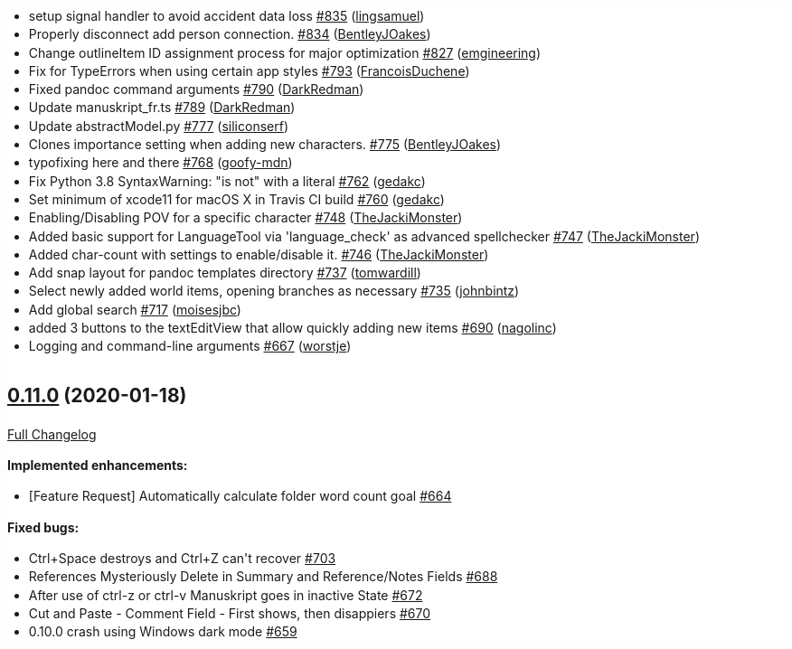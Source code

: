 - setup signal handler to avoid accident data loss [\#835](https://github.com/olivierkes/manuskript/pull/835) ([lingsamuel](https://github.com/lingsamuel))
- Properly disconnect add person connection. [\#834](https://github.com/olivierkes/manuskript/pull/834) ([BentleyJOakes](https://github.com/BentleyJOakes))
- Change outlineItem ID assignment process for major optimization [\#827](https://github.com/olivierkes/manuskript/pull/827) ([emgineering](https://github.com/emgineering))
- Fix for TypeErrors when using certain app styles [\#793](https://github.com/olivierkes/manuskript/pull/793) ([FrancoisDuchene](https://github.com/FrancoisDuchene))
- Fixed pandoc command arguments [\#790](https://github.com/olivierkes/manuskript/pull/790) ([DarkRedman](https://github.com/DarkRedman))
- Update manuskript\_fr.ts [\#789](https://github.com/olivierkes/manuskript/pull/789) ([DarkRedman](https://github.com/DarkRedman))
- Update abstractModel.py [\#777](https://github.com/olivierkes/manuskript/pull/777) ([siliconserf](https://github.com/siliconserf))
- Clones importance setting when adding new characters. [\#775](https://github.com/olivierkes/manuskript/pull/775) ([BentleyJOakes](https://github.com/BentleyJOakes))
- typofixing here and there [\#768](https://github.com/olivierkes/manuskript/pull/768) ([goofy-mdn](https://github.com/goofy-mdn))
- Fix Python 3.8 SyntaxWarning: "is not" with a literal [\#762](https://github.com/olivierkes/manuskript/pull/762) ([gedakc](https://github.com/gedakc))
- Set minimum of xcode11 for macOS X in Travis CI build [\#760](https://github.com/olivierkes/manuskript/pull/760) ([gedakc](https://github.com/gedakc))
- Enabling/Disabling POV for a specific character [\#748](https://github.com/olivierkes/manuskript/pull/748) ([TheJackiMonster](https://github.com/TheJackiMonster))
- Added basic support for LanguageTool via 'language\_check' as advanced spellchecker [\#747](https://github.com/olivierkes/manuskript/pull/747) ([TheJackiMonster](https://github.com/TheJackiMonster))
- Added char-count with settings to enable/disable it. [\#746](https://github.com/olivierkes/manuskript/pull/746) ([TheJackiMonster](https://github.com/TheJackiMonster))
- Add snap layout for pandoc templates directory [\#737](https://github.com/olivierkes/manuskript/pull/737) ([tomwardill](https://github.com/tomwardill))
- Select newly added world items, opening branches as necessary [\#735](https://github.com/olivierkes/manuskript/pull/735) ([johnbintz](https://github.com/johnbintz))
- Add global search [\#717](https://github.com/olivierkes/manuskript/pull/717) ([moisesjbc](https://github.com/moisesjbc))
- added 3 buttons to the textEditView that allow quickly adding new items [\#690](https://github.com/olivierkes/manuskript/pull/690) ([nagolinc](https://github.com/nagolinc))
- Logging and command-line arguments [\#667](https://github.com/olivierkes/manuskript/pull/667) ([worstje](https://github.com/worstje))

## [0.11.0](https://github.com/olivierkes/manuskript/tree/0.11.0) (2020-01-18)

[Full Changelog](https://github.com/olivierkes/manuskript/compare/0.10.0...0.11.0)

**Implemented enhancements:**

- \[Feature Request\] Automatically calculate folder word count goal [\#664](https://github.com/olivierkes/manuskript/issues/664)

**Fixed bugs:**

- Ctrl+Space destroys and Ctrl+Z can't recover [\#703](https://github.com/olivierkes/manuskript/issues/703)
- References Mysteriously Delete in Summary and Reference/Notes Fields [\#688](https://github.com/olivierkes/manuskript/issues/688)
- After use of ctrl-z or ctrl-v Manuskript goes in inactive State [\#672](https://github.com/olivierkes/manuskript/issues/672)
- Cut and Paste - Comment Field - First shows, then disappiers [\#670](https://github.com/olivierkes/manuskript/issues/670)
- 0.10.0 crash using Windows dark mode [\#659](https://github.com/olivierkes/manuskript/issues/659)
